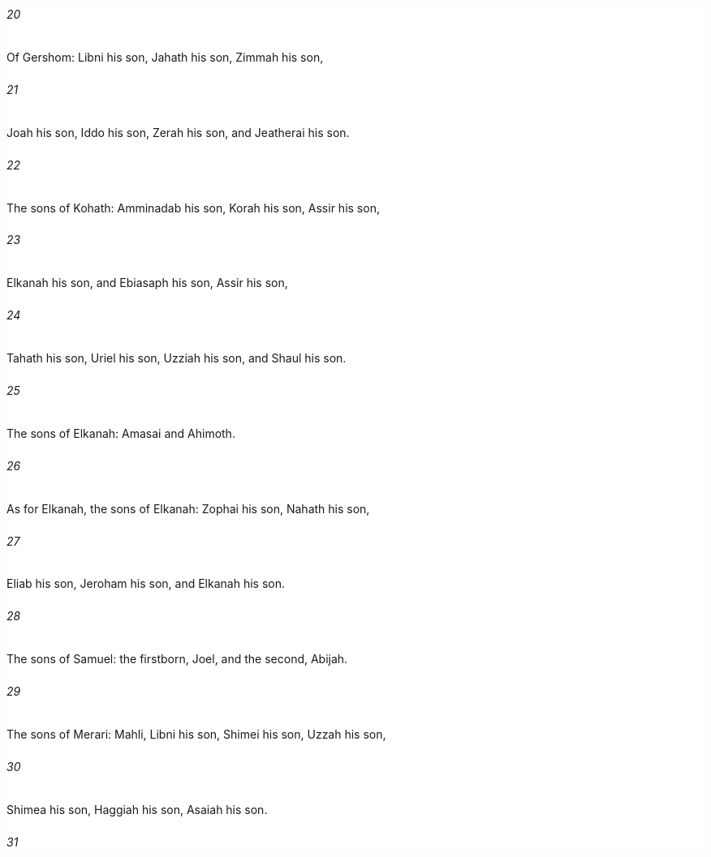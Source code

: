
###### 20 

Of Gershom: Libni his son, Jahath his son, Zimmah his son, 



###### 21 

Joah his son, Iddo his son, Zerah his son, and Jeatherai his son. 



###### 22 

The sons of Kohath: Amminadab his son, Korah his son, Assir his son, 



###### 23 

Elkanah his son, and Ebiasaph his son, Assir his son, 



###### 24 

Tahath his son, Uriel his son, Uzziah his son, and Shaul his son. 



###### 25 

The sons of Elkanah: Amasai and Ahimoth. 



###### 26 

As for Elkanah, the sons of Elkanah: Zophai his son, Nahath his son, 



###### 27 

Eliab his son, Jeroham his son, and Elkanah his son. 



###### 28 

The sons of Samuel: the firstborn, Joel, and the second, Abijah. 



###### 29 

The sons of Merari: Mahli, Libni his son, Shimei his son, Uzzah his son, 



###### 30 

Shimea his son, Haggiah his son, Asaiah his son. 



###### 31 
